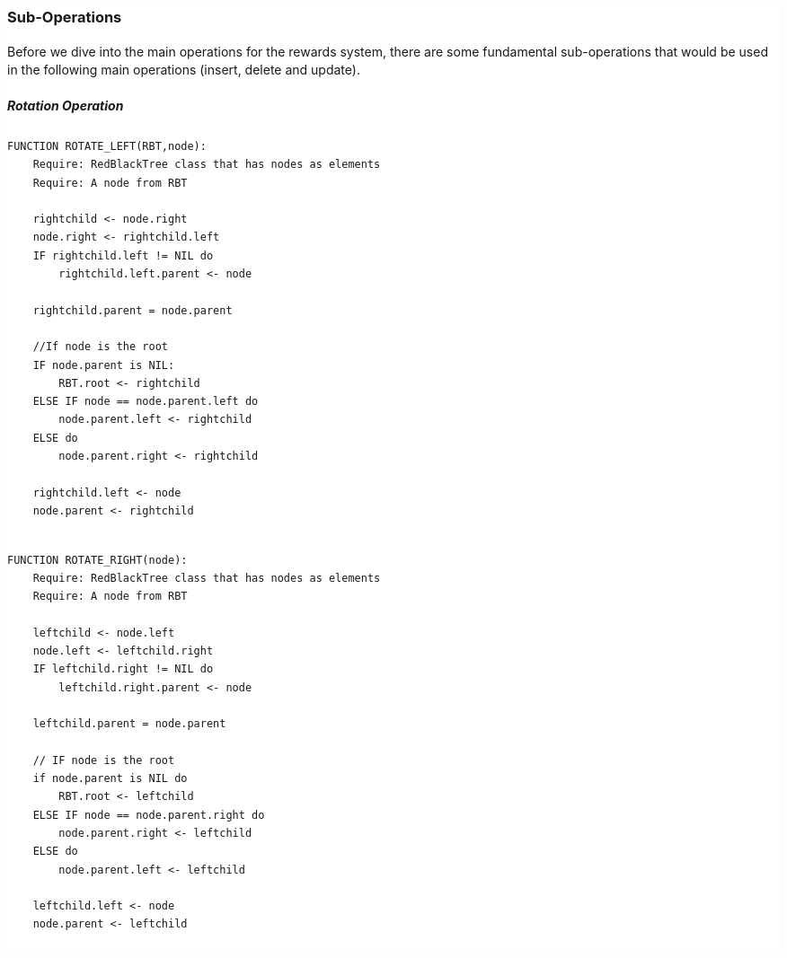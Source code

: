 ### Sub-Operations
Before we dive into the main operations for the rewards system, there are some fundamental sub-operations that would be used in the following main operations (insert, delete and update).
##### Rotation Operation
```
FUNCTION ROTATE_LEFT(RBT,node):
	Require: RedBlackTree class that has nodes as elements
	Require: A node from RBT

	rightchild <- node.right 
	node.right <- rightchild.left
	IF rightchild.left != NIL do
		rightchild.left.parent <- node
		
	rightchild.parent = node.parent

	//If node is the root
	IF node.parent is NIL:
		RBT.root <- rightchild
	ELSE IF node == node.parent.left do 
		node.parent.left <- rightchild 
	ELSE do
		node.parent.right <- rightchild

	rightchild.left <- node 
	node.parent <- rightchild
	
```

```
FUNCTION ROTATE_RIGHT(node):
	Require: RedBlackTree class that has nodes as elements
	Require: A node from RBT

	leftchild <- node.left
	node.left <- leftchild.right
	IF leftchild.right != NIL do
		leftchild.right.parent <- node 

	leftchild.parent = node.parent

	// IF node is the root
	if node.parent is NIL do
		RBT.root <- leftchild
	ELSE IF node == node.parent.right do 
		node.parent.right <- leftchild 
	ELSE do
		node.parent.left <- leftchild 

	leftchild.left <- node 
	node.parent <- leftchild
	
```
